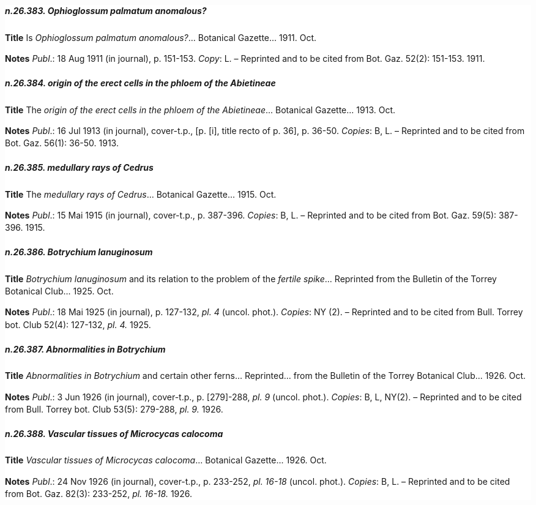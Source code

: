 ##### n.26.383. Ophioglossum palmatum anomalous?

**Title**
Is *Ophioglossum palmatum anomalous?*... Botanical Gazette... 1911. Oct.

**Notes**
*Publ*.: 18 Aug 1911 (in journal), p. 151-153. *Copy*: L. – Reprinted and to be cited from Bot. Gaz. 52(2): 151-153. 1911.

##### n.26.384. origin of the erect cells in the phloem of the Abietineae

**Title**
The *origin of the erect cells in the phloem of the Abietineae*... Botanical Gazette... 1913. Oct.

**Notes**
*Publ*.: 16 Jul 1913 (in journal), cover-t.p., \[p. \[i\], title recto of p. 36\], p. 36-50. *Copies*: B, L. – Reprinted and to be cited from Bot. Gaz. 56(1): 36-50. 1913.

##### n.26.385. medullary rays of Cedrus

**Title**
The *medullary rays of Cedrus*... Botanical Gazette... 1915. Oct.

**Notes**
*Publ*.: 15 Mai 1915 (in journal), cover-t.p., p. 387-396. *Copies*: B, L. – Reprinted and to be cited from Bot. Gaz. 59(5): 387-396. 1915.

##### n.26.386. Botrychium lanuginosum

**Title**
*Botrychium lanuginosum* and its relation to the problem of the *fertile spike*... Reprinted from the Bulletin of the Torrey Botanical Club... 1925. Oct.

**Notes**
*Publ*.: 18 Mai 1925 (in journal), p. 127-132, *pl. 4* (uncol. phot.). *Copies*: NY (2). – Reprinted and to be cited from Bull. Torrey bot. Club 52(4): 127-132, *pl. 4.* 1925.

##### n.26.387. Abnormalities in Botrychium

**Title**
*Abnormalities in Botrychium* and certain other ferns... Reprinted... from the Bulletin of the Torrey Botanical Club... 1926. Oct.

**Notes**
*Publ*.: 3 Jun 1926 (in journal), cover-t.p., p. \[279\]-288, *pl. 9* (uncol. phot.). *Copies*: B, L, NY(2). – Reprinted and to be cited from Bull. Torrey bot. Club 53(5): 279-288, *pl. 9.* 1926.

##### n.26.388. Vascular tissues of Microcycas calocoma

**Title**
*Vascular tissues of Microcycas calocoma*... Botanical Gazette... 1926. Oct.

**Notes**
*Publ*.: 24 Nov 1926 (in journal), cover-t.p., p. 233-252, *pl. 16-18* (uncol. phot.). *Copies*: B, L. – Reprinted and to be cited from Bot. Gaz. 82(3): 233-252, *pl. 16-18.* 1926.
